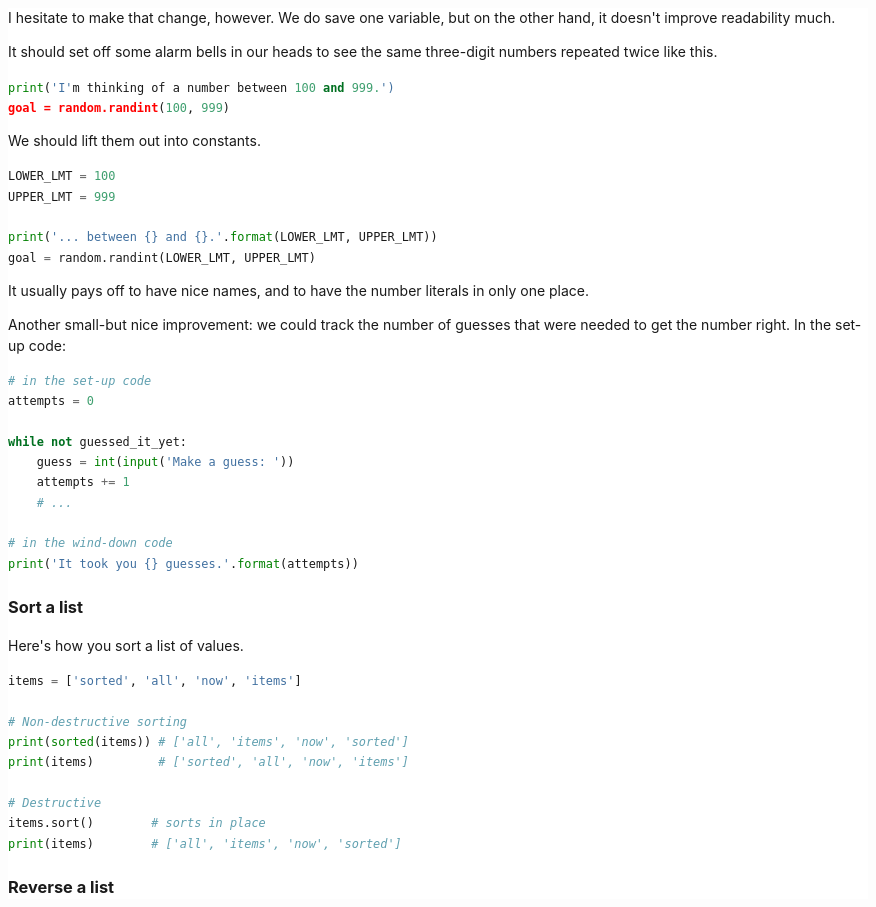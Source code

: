 I hesitate to make that change, however. We do save one variable, but on the other hand, it doesn't improve readability much.

It should set off some alarm bells in our heads to see the same three-digit numbers repeated twice like this.

```py
print('I'm thinking of a number between 100 and 999.')
goal = random.randint(100, 999)
```

We should lift them out into constants.

```py
LOWER_LMT = 100
UPPER_LMT = 999

print('... between {} and {}.'.format(LOWER_LMT, UPPER_LMT))
goal = random.randint(LOWER_LMT, UPPER_LMT)
```

It usually pays off to have nice names, and to have the number literals in only one place.

Another small-but nice improvement: we could track the number of guesses that were needed to get the number right. In the set-up code:

```py
# in the set-up code
attempts = 0

while not guessed_it_yet:
    guess = int(input('Make a guess: '))
    attempts += 1
    # ...

# in the wind-down code
print('It took you {} guesses.'.format(attempts))
```

### Sort a list

Here's how you sort a list of values.

```py
items = ['sorted', 'all', 'now', 'items']

# Non-destructive sorting
print(sorted(items)) # ['all', 'items', 'now', 'sorted']
print(items)         # ['sorted', 'all', 'now', 'items']

# Destructive
items.sort()        # sorts in place
print(items)        # ['all', 'items', 'now', 'sorted']
```

### Reverse a list
